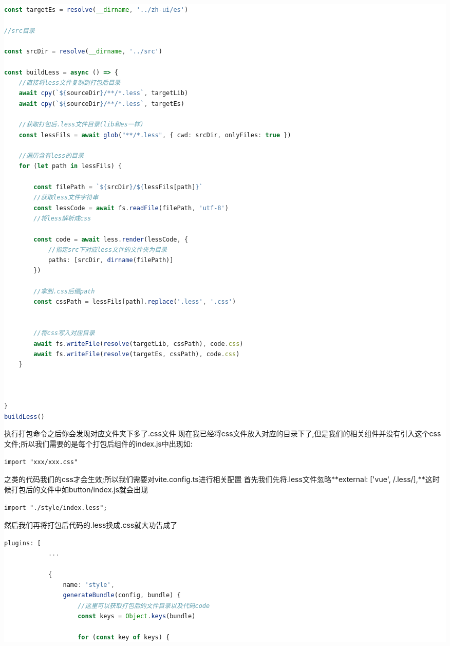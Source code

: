 ```ts
const targetEs = resolve(__dirname, '../zh-ui/es')
 
//src目录
 
const srcDir = resolve(__dirname, '../src')
 
const buildLess = async () => {
    //直接将less文件复制到打包后目录
    await cpy(`${sourceDir}/**/*.less`, targetLib)
    await cpy(`${sourceDir}/**/*.less`, targetEs)
 
    //获取打包后.less文件目录(lib和es一样)
    const lessFils = await glob("**/*.less", { cwd: srcDir, onlyFiles: true })
 
    //遍历含有less的目录
    for (let path in lessFils) {
 
        const filePath = `${srcDir}/${lessFils[path]}`
        //获取less文件字符串
        const lessCode = await fs.readFile(filePath, 'utf-8')
        //将less解析成css
 
        const code = await less.render(lessCode, {
            //指定src下对应less文件的文件夹为目录
            paths: [srcDir, dirname(filePath)]
        })
 
        //拿到.css后缀path
        const cssPath = lessFils[path].replace('.less', '.css')
 
 
        //将css写入对应目录
        await fs.writeFile(resolve(targetLib, cssPath), code.css)
        await fs.writeFile(resolve(targetEs, cssPath), code.css)
    }
 
 
 
}
buildLess()
```

执行打包命令之后你会发现对应文件夹下多了.css文件
现在我已经将css文件放入对应的目录下了,但是我们的相关组件并没有引入这个css文件;所以我们需要的是每个打包后组件的index.js中出现如:
```
import "xxx/xxx.css"
```
之类的代码我们的css才会生效;所以我们需要对vite.config.ts进行相关配置
首先我们先将.less文件忽略**external: ['vue', /.less/],**这时候打包后的文件中如button/index.js就会出现
```
import "./style/index.less";
```
然后我们再将打包后代码的.less换成.css就大功告成了
```ts
plugins: [
            ...
 
            {
                name: 'style',
                generateBundle(config, bundle) {
                    //这里可以获取打包后的文件目录以及代码code
                    const keys = Object.keys(bundle)
 
                    for (const key of keys) {
```
